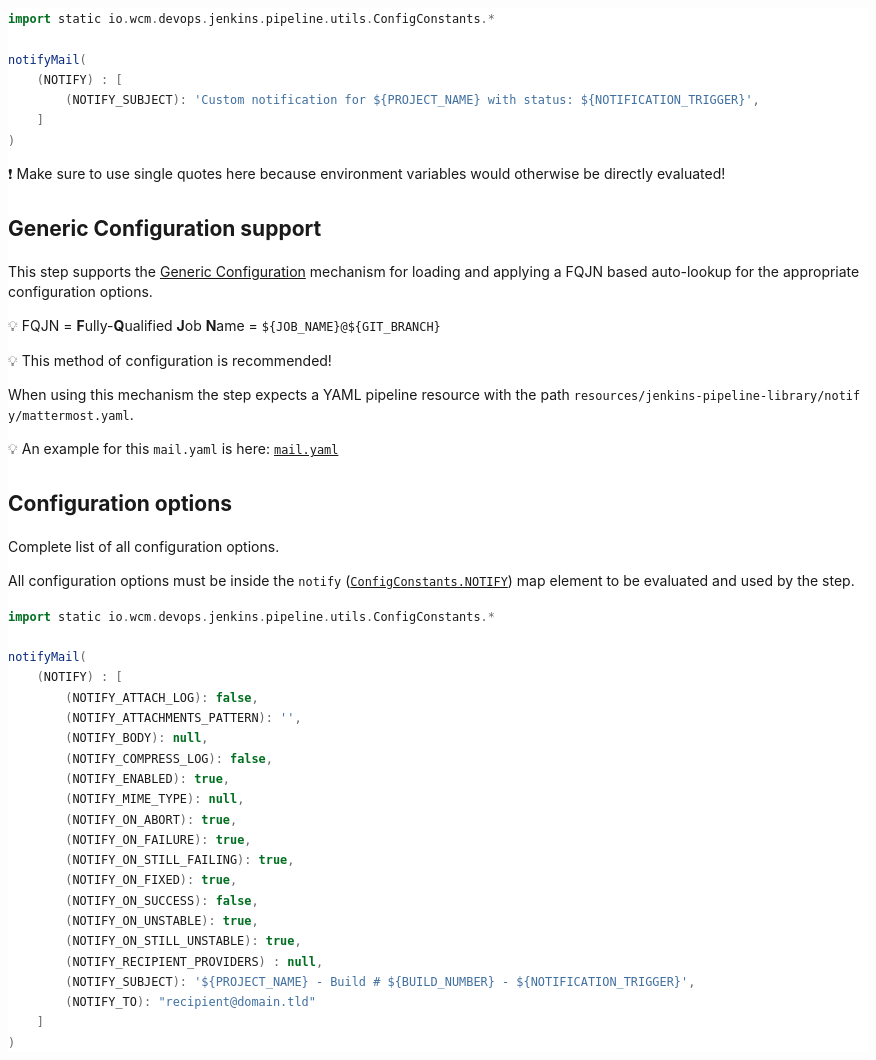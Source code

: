 ``` groovy
import static io.wcm.devops.jenkins.pipeline.utils.ConfigConstants.*

notifyMail(
    (NOTIFY) : [
        (NOTIFY_SUBJECT): 'Custom notification for ${PROJECT_NAME} with status: ${NOTIFICATION_TRIGGER}',
    ]
)
```

:exclamation: Make sure to use single quotes here because environment
variables would otherwise be directly evaluated!

## Generic Configuration support

This step supports the [Generic Configuration](../docs/generic-config.md)
mechanism for loading and applying a FQJN based auto-lookup for the
appropriate configuration options.

:bulb: FQJN = **F**ully-**Q**ualified **J**ob **N**ame =
`${JOB_NAME}@${GIT_BRANCH}`

:bulb: This method of configuration is recommended!

When using this mechanism the step expects a YAML pipeline resource with
the path `resources/jenkins-pipeline-library/notify/mattermost.yaml`.

:bulb: An example for this `mail.yaml` is here:
[`mail.yaml`](../test/resources/jenkins-pipeline-library/config/notify/mail.yaml)

## Configuration options

Complete list of all configuration options.

All configuration options must be inside the `notify` ([`ConfigConstants.NOTIFY`](https://github.com/wcm-io-devops/jenkins-pipeline-library/blob/master/src/io/wcm/devops/jenkins/pipeline/utils/ConfigConstants.groovy)) map element to be
evaluated and used by the step.

```groovy
import static io.wcm.devops.jenkins.pipeline.utils.ConfigConstants.*

notifyMail(
    (NOTIFY) : [
        (NOTIFY_ATTACH_LOG): false,
        (NOTIFY_ATTACHMENTS_PATTERN): '',
        (NOTIFY_BODY): null,
        (NOTIFY_COMPRESS_LOG): false,
        (NOTIFY_ENABLED): true,
        (NOTIFY_MIME_TYPE): null,
        (NOTIFY_ON_ABORT): true,
        (NOTIFY_ON_FAILURE): true,
        (NOTIFY_ON_STILL_FAILING): true,
        (NOTIFY_ON_FIXED): true,        
        (NOTIFY_ON_SUCCESS): false,    
        (NOTIFY_ON_UNSTABLE): true,
        (NOTIFY_ON_STILL_UNSTABLE): true,
        (NOTIFY_RECIPIENT_PROVIDERS) : null, 
        (NOTIFY_SUBJECT): '${PROJECT_NAME} - Build # ${BUILD_NUMBER} - ${NOTIFICATION_TRIGGER}',
        (NOTIFY_TO): "recipient@domain.tld"
    ]
)
```
